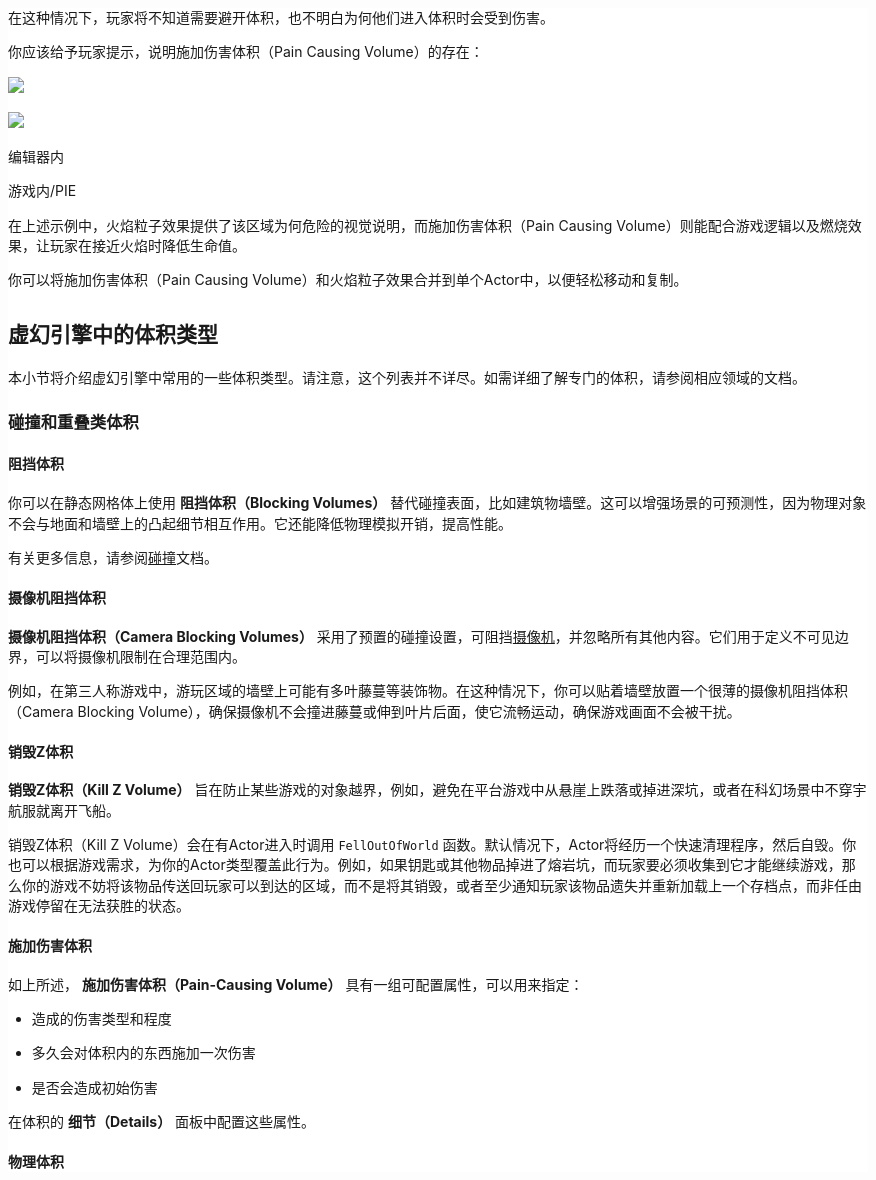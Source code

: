 在这种情况下，玩家将不知道需要避开体积，也不明白为何他们进入体积时会受到伤害。

你应该给予玩家提示，说明施加伤害体积（Pain Causing Volume）的存在：

![](https://d1iv7db44yhgxn.cloudfront.net/documentation/images/79695f91-5a56-4558-947e-c185362ccdc6/ue5_1-pain-causing-volume-with-fire.png)

![](https://d1iv7db44yhgxn.cloudfront.net/documentation/images/1d32975a-1c88-497a-b25c-06902d97b05c/ue5_1-pain-causing-volume-with-fire-pie.png)

编辑器内

游戏内/PIE

在上述示例中，火焰粒子效果提供了该区域为何危险的视觉说明，而施加伤害体积（Pain Causing Volume）则能配合游戏逻辑以及燃烧效果，让玩家在接近火焰时降低生命值。

你可以将施加伤害体积（Pain Causing Volume）和火焰粒子效果合并到单个Actor中，以便轻松移动和复制。

## 虚幻引擎中的体积类型

本小节将介绍虚幻引擎中常用的一些体积类型。请注意，这个列表并不详尽。如需详细了解专门的体积，请参阅相应领域的文档。

### 碰撞和重叠类体积

#### 阻挡体积

你可以在静态网格体上使用 **阻挡体积（Blocking Volumes）** 替代碰撞表面，比如建筑物墙壁。这可以增强场景的可预测性，因为物理对象不会与地面和墙壁上的凸起细节相互作用。它还能降低物理模拟开销，提高性能。

有关更多信息，请参阅[碰撞](/documentation/zh-cn/unreal-engine/collision-in-unreal-engine)文档。

#### 摄像机阻挡体积

**摄像机阻挡体积（Camera Blocking Volumes）** 采用了预置的碰撞设置，可阻挡[摄像机](/documentation/zh-cn/unreal-engine/camera-actors-in-unreal-engine)，并忽略所有其他内容。它们用于定义不可见边界，可以将摄像机限制在合理范围内。

例如，在第三人称游戏中，游玩区域的墙壁上可能有多叶藤蔓等装饰物。在这种情况下，你可以贴着墙壁放置一个很薄的摄像机阻挡体积（Camera Blocking Volume），确保摄像机不会撞进藤蔓或伸到叶片后面，使它流畅运动，确保游戏画面不会被干扰。

#### 销毁Z体积

**销毁Z体积（Kill Z Volume）** 旨在防止某些游戏的对象越界，例如，避免在平台游戏中从悬崖上跌落或掉进深坑，或者在科幻场景中不穿宇航服就离开飞船。

销毁Z体积（Kill Z Volume）会在有Actor进入时调用 `FellOutOfWorld` 函数。默认情况下，Actor将经历一个快速清理程序，然后自毁。你也可以根据游戏需求，为你的Actor类型覆盖此行为。例如，如果钥匙或其他物品掉进了熔岩坑，而玩家要必须收集到它才能继续游戏，那么你的游戏不妨将该物品传送回玩家可以到达的区域，而不是将其销毁，或者至少通知玩家该物品遗失并重新加载上一个存档点，而非任由游戏停留在无法获胜的状态。

#### 施加伤害体积

如上所述， **施加伤害体积（Pain-Causing Volume）** 具有一组可配置属性，可以用来指定：

-   造成的伤害类型和程度
    
-   多久会对体积内的东西施加一次伤害
    
-   是否会造成初始伤害
    

在体积的 **细节（Details）** 面板中配置这些属性。

#### 物理体积
